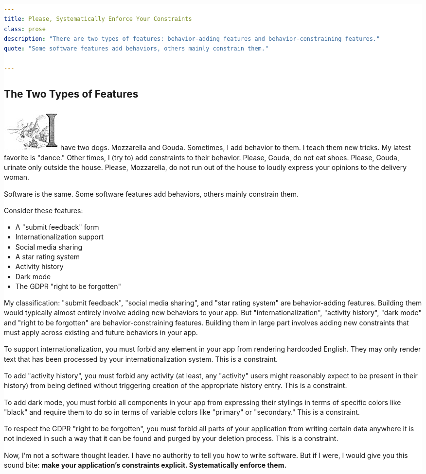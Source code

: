 ```yaml
---
title: Please, Systematically Enforce Your Constraints
class: prose
description: "There are two types of features: behavior-adding features and behavior-constraining features."
quote: "Some software features add behaviors, others mainly constrain them."

---
```


## The Two Types of Features

<img src="../images/dropCapI2.jpg" alt="I" class="dropCap" /> have two dogs. Mozzarella and Gouda. Sometimes, I add behavior to them. I teach them new tricks. My latest favorite is "dance." Other times, I (try to) add constraints to their behavior. Please, Gouda, do not eat shoes. Please, Gouda, urinate only outside the house. Please, Mozzarella, do not run out of the house to loudly express your opinions to the delivery woman.

Software is the same. Some software features add behaviors, others mainly constrain them. 

Consider these features:

* A "submit feedback" form
* Internationalization support
* Social media sharing
* A star rating system
* Activity history
* Dark mode
* The GDPR "right to be forgotten"

My classification: "submit feedback", "social media sharing", and "star rating system" are behavior-adding features. Building them would typically almost entirely involve adding new behaviors to your app. But "internationalization", "activity history", "dark mode" and "right to be forgotten" are behavior-constraining features. Building them in large part involves adding new constraints that must apply across existing and future behaviors in your app.

To support internationalization, you must forbid any element in your app from rendering hardcoded English. They may only render text that has been processed by your internationalization system. This is a constraint.

To add "activity history", you must forbid any activity (at least, any "activity" users might reasonably expect to be present in their history) from being defined without triggering creation of the appropriate history entry. This is a constraint.

To add dark mode, you must forbid all components in your app from expressing their stylings in terms of specific colors like "black" and require them to do so in terms of variable colors like "primary" or "secondary." This is a constraint.

To respect the GDPR "right to be forgotten", you must forbid all parts of your application from writing certain data anywhere it is not indexed in such a way that it can be found and purged by your deletion process. This is a constraint.

Now, I’m not a software thought leader. I have no authority to tell you how to write software. But if I were, I would give you this sound bite: **make your application’s constraints explicit. Systematically enforce them.**

